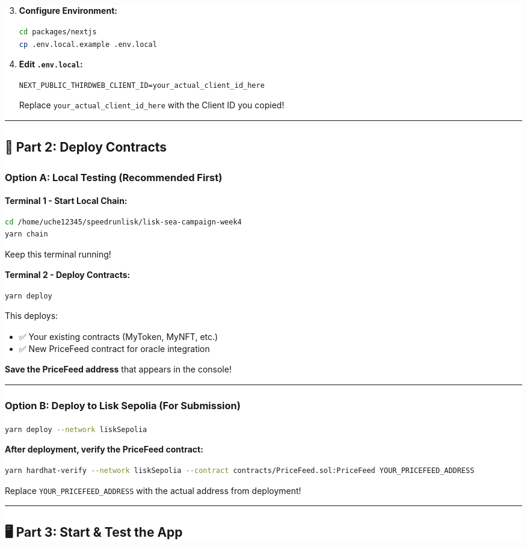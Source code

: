 3. **Configure Environment:**
   ```bash
   cd packages/nextjs
   cp .env.local.example .env.local
   ```

4. **Edit `.env.local`:**
   ```env
   NEXT_PUBLIC_THIRDWEB_CLIENT_ID=your_actual_client_id_here
   ```

   Replace `your_actual_client_id_here` with the Client ID you copied!

---

## 🔨 Part 2: Deploy Contracts

### Option A: Local Testing (Recommended First)

**Terminal 1 - Start Local Chain:**
```bash
cd /home/uche12345/speedrunlisk/lisk-sea-campaign-week4
yarn chain
```
Keep this terminal running!

**Terminal 2 - Deploy Contracts:**
```bash
yarn deploy
```

This deploys:
- ✅ Your existing contracts (MyToken, MyNFT, etc.)
- ✅ New PriceFeed contract for oracle integration

**Save the PriceFeed address** that appears in the console!

---

### Option B: Deploy to Lisk Sepolia (For Submission)

```bash
yarn deploy --network liskSepolia
```

**After deployment, verify the PriceFeed contract:**
```bash
yarn hardhat-verify --network liskSepolia --contract contracts/PriceFeed.sol:PriceFeed YOUR_PRICEFEED_ADDRESS
```

Replace `YOUR_PRICEFEED_ADDRESS` with the actual address from deployment!

---

## 🖥️ Part 3: Start & Test the App
